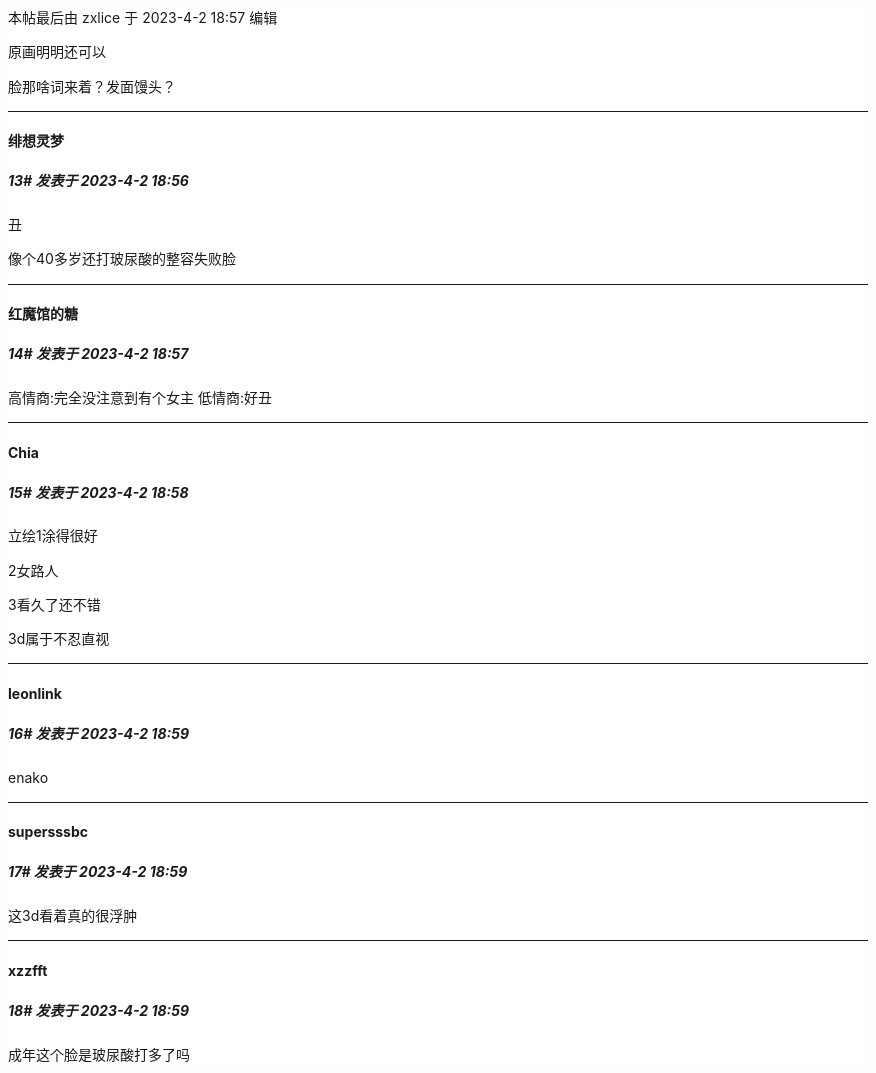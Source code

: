  本帖最后由 zxlice 于 2023-4-2 18:57 编辑 

原画明明还可以

脸那啥词来着？发面馒头？

*****

####  绯想灵梦  
##### 13#       发表于 2023-4-2 18:56

丑

像个40多岁还打玻尿酸的整容失败脸

*****

####  红魔馆的糖  
##### 14#       发表于 2023-4-2 18:57

高情商:完全没注意到有个女主
低情商:好丑

*****

####  Chia  
##### 15#       发表于 2023-4-2 18:58

立绘1涂得很好

2女路人

3看久了还不错

3d属于不忍直视

*****

####  leonlink  
##### 16#       发表于 2023-4-2 18:59

enako

*****

####  supersssbc  
##### 17#       发表于 2023-4-2 18:59

这3d看着真的很浮肿

*****

####  xzzfft  
##### 18#       发表于 2023-4-2 18:59

成年这个脸是玻尿酸打多了吗
